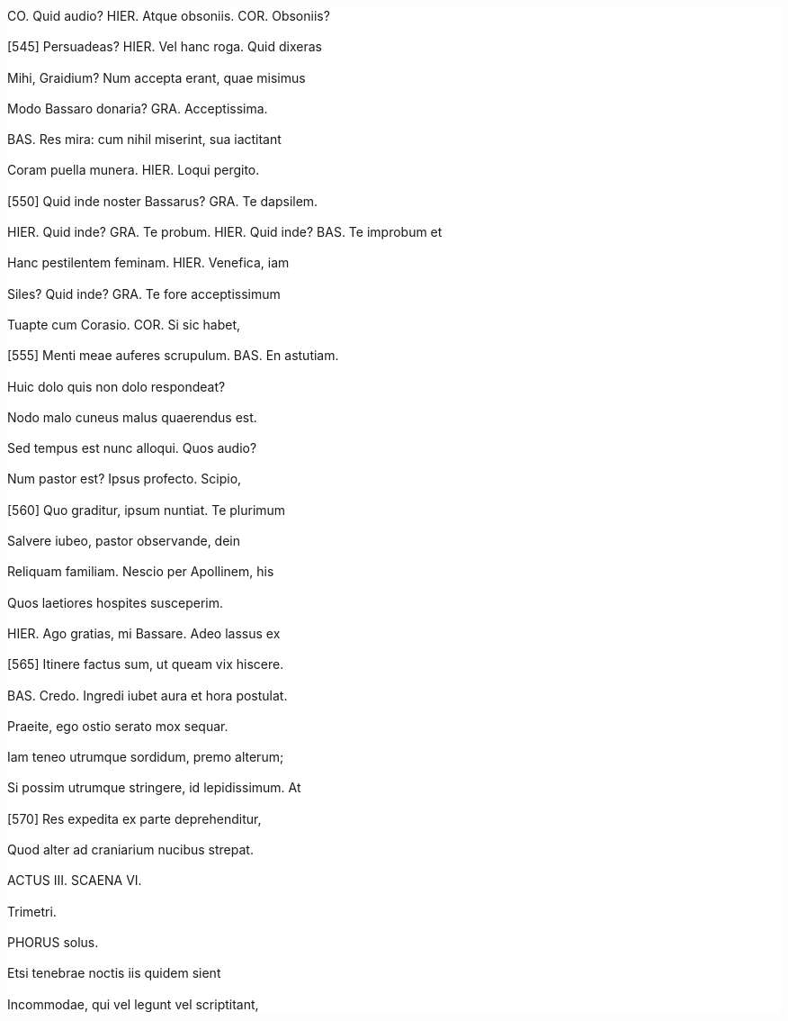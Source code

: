 CO. Quid audio? HIER. Atque obsoniis. COR. Obsoniis?

\[545\] Persuadeas? HIER. Vel hanc roga. Quid dixeras

Mihi, Graidium? Num accepta erant, quae misimus

Modo Bassaro donaria? GRA. Acceptissima.

BAS. Res mira: cum nihil miserint, sua iactitant

Coram puella munera. HIER. Loqui pergito.

\[550\] Quid inde noster Bassarus? GRA. Te dapsilem.

HIER. Quid inde? GRA. Te probum. HIER. Quid inde? BAS. Te improbum et

Hanc pestilentem feminam. HIER. Venefica, iam

Siles? Quid inde? GRA. Te fore acceptissimum

Tuapte cum Corasio. COR. Si sic habet,

\[555\] Menti meae auferes scrupulum. BAS. En astutiam.

Huic dolo quis non dolo respondeat?

Nodo malo cuneus malus quaerendus est.

Sed tempus est nunc alloqui. Quos audio?

Num pastor est? Ipsus profecto. Scipio,

\[560\] Quo graditur, ipsum nuntiat. Te plurimum

Salvere iubeo, pastor observande, dein

Reliquam familiam. Nescio per Apollinem, his

Quos laetiores hospites susceperim.

HIER. Ago gratias, mi Bassare. Adeo lassus ex

\[565\] Itinere factus sum, ut queam vix hiscere.

BAS. Credo. Ingredi iubet aura et hora postulat.

Praeite, ego ostio serato mox sequar.

Iam teneo utrumque sordidum, premo alterum;

Si possim utrumque stringere, id lepidissimum. At

\[570\] Res expedita ex parte deprehenditur,

Quod alter ad craniarium nucibus strepat.

ACTUS III. SCAENA VI.

Trimetri.

PHORUS solus.

Etsi tenebrae noctis iis quidem sient

Incommodae, qui vel legunt vel scriptitant,
